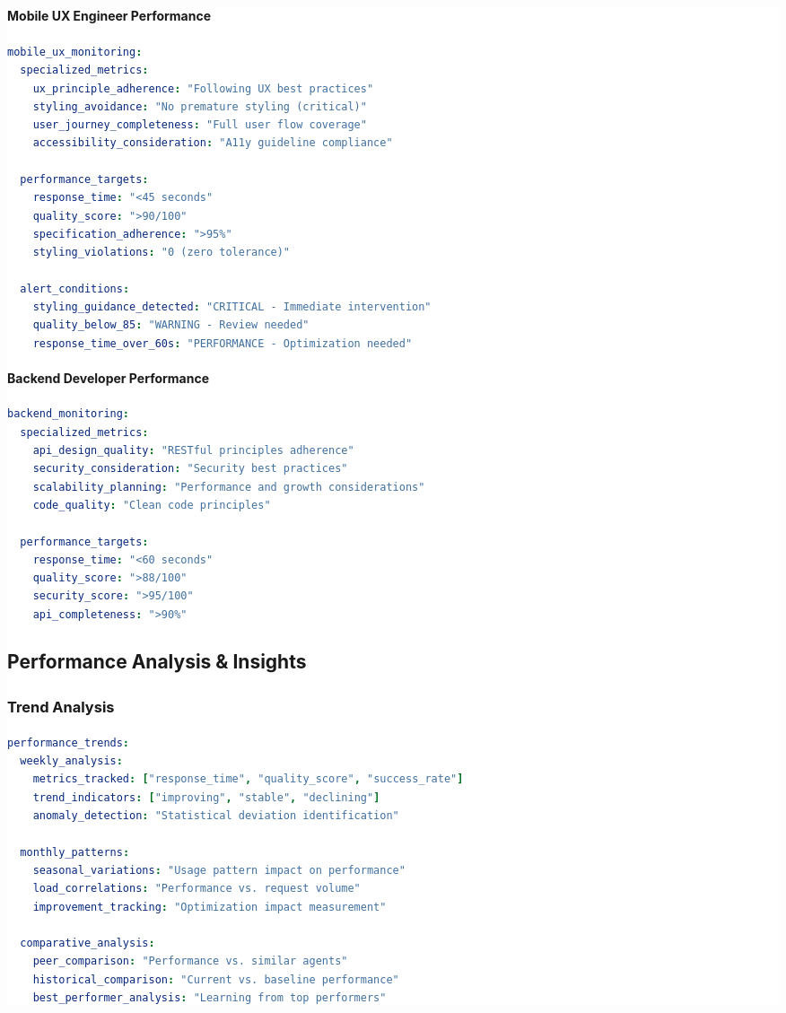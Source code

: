 #### Mobile UX Engineer Performance
```yaml
mobile_ux_monitoring:
  specialized_metrics:
    ux_principle_adherence: "Following UX best practices"
    styling_avoidance: "No premature styling (critical)"
    user_journey_completeness: "Full user flow coverage"
    accessibility_consideration: "A11y guideline compliance"
    
  performance_targets:
    response_time: "<45 seconds"
    quality_score: ">90/100"
    specification_adherence: ">95%"
    styling_violations: "0 (zero tolerance)"
    
  alert_conditions:
    styling_guidance_detected: "CRITICAL - Immediate intervention"
    quality_below_85: "WARNING - Review needed"
    response_time_over_60s: "PERFORMANCE - Optimization needed"
```

#### Backend Developer Performance
```yaml
backend_monitoring:
  specialized_metrics:
    api_design_quality: "RESTful principles adherence"
    security_consideration: "Security best practices"
    scalability_planning: "Performance and growth considerations"
    code_quality: "Clean code principles"
    
  performance_targets:
    response_time: "<60 seconds"
    quality_score: ">88/100"
    security_score: ">95/100"
    api_completeness: ">90%"
```

## Performance Analysis & Insights

### Trend Analysis
```yaml
performance_trends:
  weekly_analysis:
    metrics_tracked: ["response_time", "quality_score", "success_rate"]
    trend_indicators: ["improving", "stable", "declining"]
    anomaly_detection: "Statistical deviation identification"
    
  monthly_patterns:
    seasonal_variations: "Usage pattern impact on performance"
    load_correlations: "Performance vs. request volume"
    improvement_tracking: "Optimization impact measurement"
    
  comparative_analysis:
    peer_comparison: "Performance vs. similar agents"
    historical_comparison: "Current vs. baseline performance"
    best_performer_analysis: "Learning from top performers"
```
